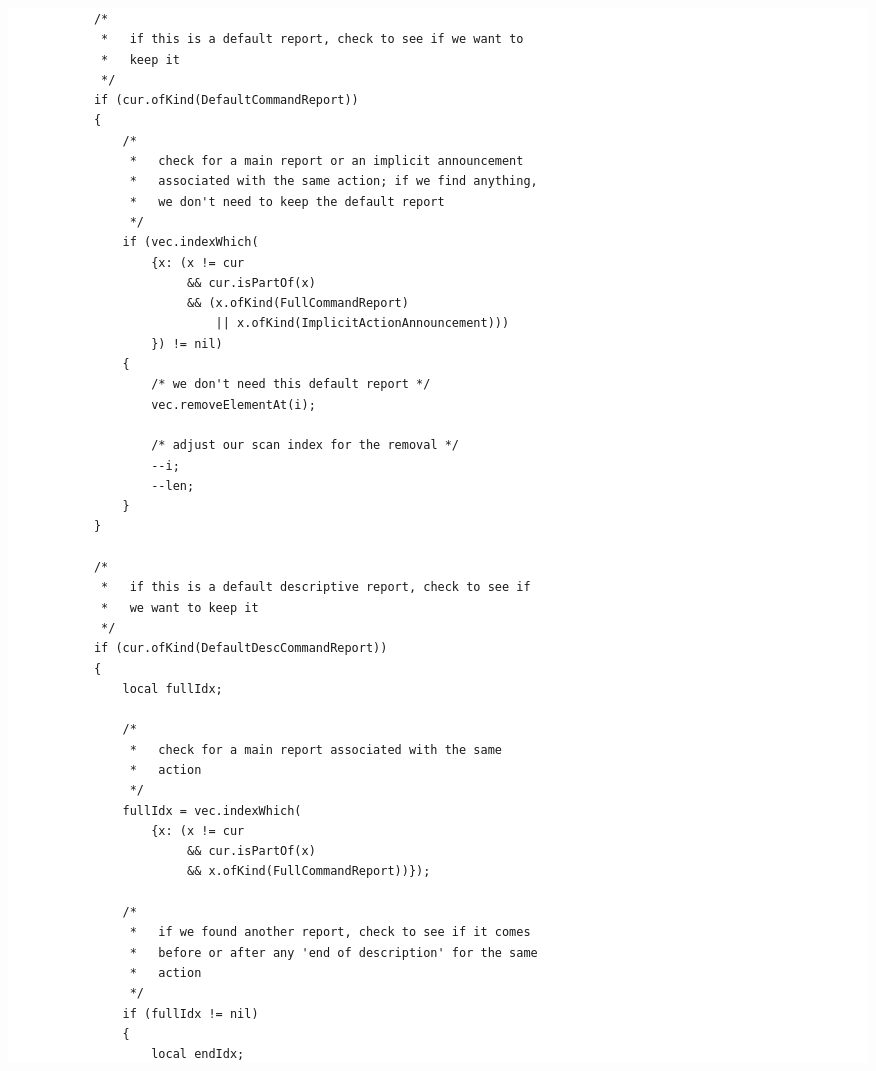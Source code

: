                 /* 
                 *   if this is a default report, check to see if we want to
                 *   keep it 
                 */
                if (cur.ofKind(DefaultCommandReport))
                {
                    /* 
                     *   check for a main report or an implicit announcement
                     *   associated with the same action; if we find anything,
                     *   we don't need to keep the default report 
                     */
                    if (vec.indexWhich(
                        {x: (x != cur
                             && cur.isPartOf(x)
                             && (x.ofKind(FullCommandReport)
                                 || x.ofKind(ImplicitActionAnnouncement)))
                        }) != nil)
                    {
                        /* we don't need this default report */
                        vec.removeElementAt(i);

                        /* adjust our scan index for the removal */
                        --i;
                        --len;
                    }
                }

                /*
                 *   if this is a default descriptive report, check to see if
                 *   we want to keep it 
                 */
                if (cur.ofKind(DefaultDescCommandReport))
                {
                    local fullIdx;
                    
                    /* 
                     *   check for a main report associated with the same
                     *   action
                     */
                    fullIdx = vec.indexWhich(
                        {x: (x != cur
                             && cur.isPartOf(x)
                             && x.ofKind(FullCommandReport))});
                    
                    /* 
                     *   if we found another report, check to see if it comes
                     *   before or after any 'end of description' for the same
                     *   action 
                     */
                    if (fullIdx != nil)
                    {
                        local endIdx;
